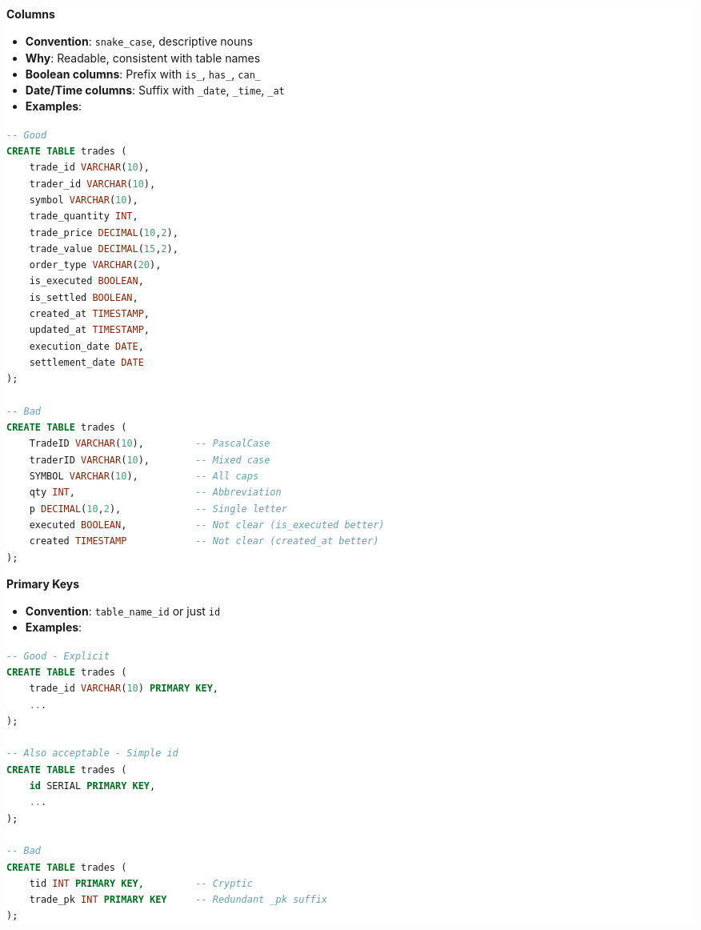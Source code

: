 **Columns**
- **Convention**: `snake_case`, descriptive nouns
- **Why**: Readable, consistent with table names
- **Boolean columns**: Prefix with `is_`, `has_`, `can_`
- **Date/Time columns**: Suffix with `_date`, `_time`, `_at`
- **Examples**:
```sql
-- Good
CREATE TABLE trades (
    trade_id VARCHAR(10),
    trader_id VARCHAR(10),
    symbol VARCHAR(10),
    trade_quantity INT,
    trade_price DECIMAL(10,2),
    trade_value DECIMAL(15,2),
    order_type VARCHAR(20),
    is_executed BOOLEAN,
    is_settled BOOLEAN,
    created_at TIMESTAMP,
    updated_at TIMESTAMP,
    execution_date DATE,
    settlement_date DATE
);

-- Bad
CREATE TABLE trades (
    TradeID VARCHAR(10),         -- PascalCase
    traderID VARCHAR(10),        -- Mixed case
    SYMBOL VARCHAR(10),          -- All caps
    qty INT,                     -- Abbreviation
    p DECIMAL(10,2),             -- Single letter
    executed BOOLEAN,            -- Not clear (is_executed better)
    created TIMESTAMP            -- Not clear (created_at better)
);
```

**Primary Keys**
- **Convention**: `table_name_id` or just `id`
- **Examples**:
```sql
-- Good - Explicit
CREATE TABLE trades (
    trade_id VARCHAR(10) PRIMARY KEY,
    ...
);

-- Also acceptable - Simple id
CREATE TABLE trades (
    id SERIAL PRIMARY KEY,
    ...
);

-- Bad
CREATE TABLE trades (
    tid INT PRIMARY KEY,         -- Cryptic
    trade_pk INT PRIMARY KEY     -- Redundant _pk suffix
);
```
